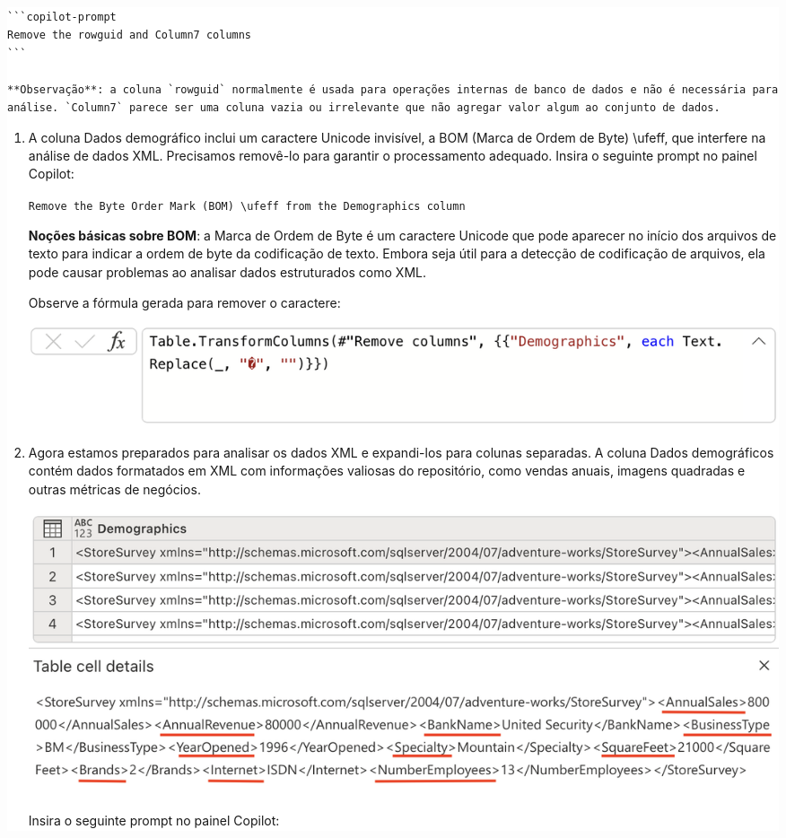     ```copilot-prompt
    Remove the rowguid and Column7 columns
    ```
    
    **Observação**: a coluna `rowguid` normalmente é usada para operações internas de banco de dados e não é necessária para análise. `Column7` parece ser uma coluna vazia ou irrelevante que não agregar valor algum ao conjunto de dados.
    
1. A coluna Dados demográfico inclui um caractere Unicode invisível, a BOM (Marca de Ordem de Byte) \ufeff, que interfere na análise de dados XML. Precisamos removê-lo para garantir o processamento adequado. Insira o seguinte prompt no painel Copilot:

    ```copilot-prompt
    Remove the Byte Order Mark (BOM) \ufeff from the Demographics column
    ```
    
    **Noções básicas sobre BOM**: a Marca de Ordem de Byte é um caractere Unicode que pode aparecer no início dos arquivos de texto para indicar a ordem de byte da codificação de texto. Embora seja útil para a detecção de codificação de arquivos, ela pode causar problemas ao analisar dados estruturados como XML.
    
    Observe a fórmula gerada para remover o caractere:
    
    ![Captura de tela da fórmula de fluxo de dados com o caractere BOM removido.](./Images/copilot-fabric-dataflow-bom-character.png)
    
1. Agora estamos preparados para analisar os dados XML e expandi-los para colunas separadas. A coluna Dados demográficos contém dados formatados em XML com informações valiosas do repositório, como vendas anuais, imagens quadradas e outras métricas de negócios.

    ![Captura de tela da tabela de fluxo de dados com foco nos campos XML](./Images/copilot-fabric-dataflow-xml.png)
    
    Insira o seguinte prompt no painel Copilot:
    